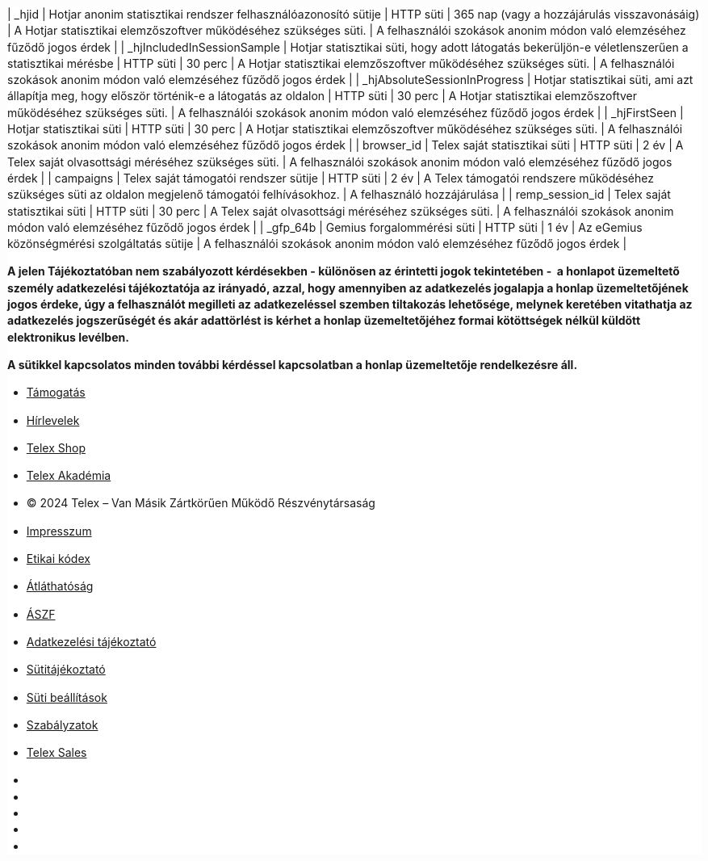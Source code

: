 | \_hjid | Hotjar anonim statisztikai rendszer felhasználóazonosító sütije | HTTP süti | 365 nap (vagy a hozzájárulás visszavonásáig) | A Hotjar statisztikai elemzőszoftver működéséhez szükséges süti. | A felhasználói szokások anonim módon való elemzéséhez fűződő jogos érdek |
| \_hjIncludedInSessionSample | Hotjar statisztikai süti, hogy adott látogatás bekerüljön-e véletlenszerűen a statisztikai mérésbe | HTTP süti | 30 perc | A Hotjar statisztikai elemzőszoftver működéséhez szükséges süti. | A felhasználói szokások anonim módon való elemzéséhez fűződő jogos érdek |
| \_hjAbsoluteSessionInProgress | Hotjar statisztikai süti, ami azt állapítja meg, hogy először történik-e a látogatás az oldalon | HTTP süti | 30 perc | A Hotjar statisztikai elemzőszoftver működéséhez szükséges süti. | A felhasználói szokások anonim módon való elemzéséhez fűződő jogos érdek |
| \_hjFirstSeen | Hotjar statisztikai süti | HTTP süti | 30 perc | A Hotjar statisztikai elemzőszoftver működéséhez szükséges süti. | A felhasználói szokások anonim módon való elemzéséhez fűződő jogos érdek |
| browser\_id | Telex saját statisztikai süti | HTTP süti | 2 év | A Telex saját olvasottsági méréséhez szükséges süti. | A felhasználói szokások anonim módon való elemzéséhez fűződő jogos érdek |
| campaigns | Telex saját támogatói rendszer sütije | HTTP süti | 2 év | A Telex támogatói rendszere működéséhez szükséges süti az oldalon megjelenő támogatói felhívásokhoz. | A felhasználó hozzájárulása |
| remp\_session\_id | Telex saját statisztikai süti | HTTP süti | 30 perc | A Telex saját olvasottsági méréséhez szükséges süti. | A felhasználói szokások anonim módon való elemzéséhez fűződő jogos érdek |
| \_gfp\_64b | Gemius forgalommérési süti | HTTP süti | 1 év | Az eGemius közönségmérési szolgáltatás sütije | A felhasználói szokások anonim módon való elemzéséhez fűződő jogos érdek |

**A jelen Tájékoztatóban nem szabályozott kérdésekben - különösen az érintetti jogok tekintetében -  a honlapot üzemeltető személy adatkezelési tájékoztatója az irányadó, azzal, hogy amennyiben az adatkezelés jogalapja a honlap üzemeltetőjének jogos érdeke, úgy a felhasználót megilleti az adatkezeléssel szemben tiltakozás lehetősége, melynek keretében vitathatja az adatkezelés jogszerűségét és akár adattörlést is kérhet a honlap üzemeltetőjéhez formai kötöttségek nélkül küldött elektronikus levélben.**

**A sütikkel kapcsolatos minden további kérdéssel kapcsolatban a honlap üzemeltetője rendelkezésre áll.**

* [Támogatás](https://telex.hu/tamogatas?utm_source=site&utm_medium=button&utm_campaign=footer)
* [Hírlevelek](https://telex.hu/dokumentum/feliratkozas-hirlevelekre)
* [Telex Shop](https://shop.telex.hu/?utm_source=site&utm_medium=button&utm_campaign=shop)
* [Telex Akadémia](https://telex.hu/telexakademia)

* © 2024 Telex – Van Másik Zártkörűen Működő Részvénytársaság
* [Impresszum](https://telex.hu/impresszum)
* [Etikai kódex](https://telex.hu/dokumentum/a-telex-etikai-es-magatartasi-kodexe)
* [Átláthatóság](https://telex.hu/dokumentum/atlathatosag)
* [ÁSZF](https://telex.hu/dokumentum/altalanos-szerzodesi-feltetelek)
* [Adatkezelési tájékoztató](https://telex.hu/dokumentum/adatkezelesi-tajekoztato)
* [Sütitájékoztató](https://telex.hu/dokumentum/sutitajekoztato)
* [Süti beállítások](javascript:window.__tcfapi__reconfig();)
* [Szabályzatok](https://telex.hu/dokumentum/szabalyzatok)
* [Telex Sales](https://sales.telex.hu/?utm_source=site&utm_medium=button&utm_campaign=sales)

[](https://play.google.com/store/apps/details?id=hu.app.telex&hl=hu&gl=US)[](https://appgallery.huawei.com/#/app/C104055595?locale=hu_HU&source=appshare&subsource=C104055595)[](https://apps.apple.com/us/app/telex/id1554485847)

* [](https://www.facebook.com/telexhu)
* [](https://www.instagram.com/telexponthu/)
* [](https://www.youtube.com/c/telexponthu)
* [](https://twitter.com/telexhu)
* [](https://telex.hu/rss)